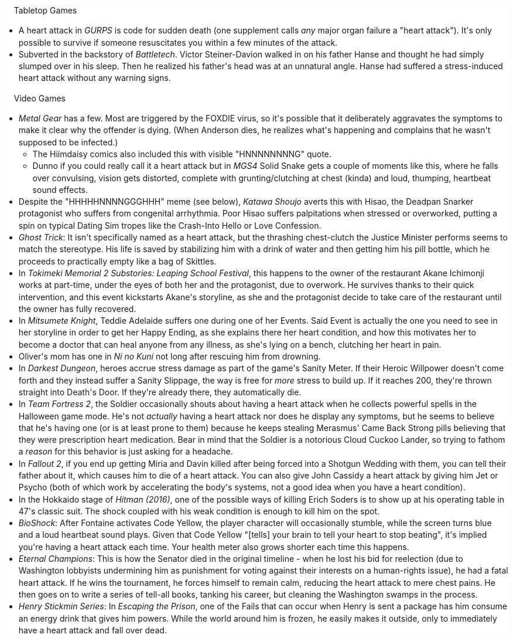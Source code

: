     Tabletop Games 

-   A heart attack in _GURPS_ is code for sudden death (one supplement calls _any_ major organ failure a "heart attack"). It's only possible to survive if someone resuscitates you within a few minutes of the attack.
-   Subverted in the backstory of _Battletech_. Victor Steiner-Davion walked in on his father Hanse and thought he had simply slumped over in his sleep. Then he realized his father's head was at an unnatural angle. Hanse had suffered a stress-induced heart attack without any warning signs.

    Video Games 

-   _Metal Gear_ has a few. Most are triggered by the FOXDIE virus, so it's possible that it deliberately aggravates the symptoms to make it clear why the offender is dying. (When Anderson dies, he realizes what's happening and complains that he wasn't supposed to be infected.)
    -   The Hiimdaisy comics also included this with visible "HNNNNNNNNG" quote.
    -   Dunno if you could really call it a heart attack but in _MGS4_ Solid Snake gets a couple of moments like this, where he falls over convulsing, vision gets distorted, complete with grunting/clutching at chest (kinda) and loud, thumping, heartbeat sound effects.
-   Despite the "HHHHHNNNNGGGHHH" meme (see below), _Katawa Shoujo_ averts this with Hisao, the Deadpan Snarker protagonist who suffers from congenital arrhythmia. Poor Hisao suffers palpitations when stressed or overworked, putting a spin on typical Dating Sim tropes like the Crash-Into Hello or Love Confession.
-   _Ghost Trick_: It isn't specifically named as a heart attack, but the thrashing chest-clutch the Justice Minister performs seems to match the stereotype. His life is saved by stabilizing him with a drink of water and then getting him his pill bottle, which he proceeds to practically empty like a bag of Skittles.
-   In _Tokimeki Memorial 2 Substories: Leaping School Festival_, this happens to the owner of the restaurant Akane Ichimonji works at part-time, under the eyes of both her and the protagonist, due to overwork. He survives thanks to their quick intervention, and this event kickstarts Akane's storyline, as she and the protagonist decide to take care of the restaurant until the owner has fully recovered.
-   In _Mitsumete Knight_, Teddie Adelaide suffers one during one of her Events. Said Event is actually the one you need to see in her storyline in order to get her Happy Ending, as she explains there her heart condition, and how this motivates her to become a doctor that can heal anyone from any illness, as she's lying on a bench, clutching her heart in pain.
-   Oliver's mom has one in _Ni no Kuni_ not long after rescuing him from drowning.
-   In _Darkest Dungeon_, heroes accrue stress damage as part of the game's Sanity Meter. If their Heroic Willpower doesn't come forth and they instead suffer a Sanity Slippage, the way is free for _more_ stress to build up. If it reaches 200, they're thrown straight into Death's Door. If they're already there, they automatically die.
-   In _Team Fortress 2_, the Soldier occasionally shouts about having a heart attack when he collects powerful spells in the Halloween game mode. He's not _actually_ having a heart attack nor does he display any symptoms, but he seems to believe that he's having one (or is at least prone to them) because he keeps stealing Merasmus' Came Back Strong pills believing that they were prescription heart medication. Bear in mind that the Soldier is a notorious Cloud Cuckoo Lander, so trying to fathom a _reason_ for this behavior is just asking for a headache.
-   In _Fallout 2_, if you end up getting Miria and Davin killed after being forced into a Shotgun Wedding with them, you can tell their father about it, which causes him to die of a heart attack. You can also give John Cassidy a heart attack by giving him Jet or Psycho (both of which work by accelerating the body's systems, not a good idea when you have a heart condition).
-   In the Hokkaido stage of _Hitman (2016)_, one of the possible ways of killing Erich Soders is to show up at his operating table in 47's classic suit. The shock coupled with his weak condition is enough to kill him on the spot.
-   _BioShock_: After Fontaine activates Code Yellow, the player character will occasionally stumble, while the screen turns blue and a loud heartbeat sound plays. Given that Code Yellow "\[tells\] your brain to tell your heart to stop beating", it's implied you're having a heart attack each time. Your health meter also grows shorter each time this happens.
-   _Eternal Champions_: This is how the Senator died in the original timeline - when he lost his bid for reelection (due to Washington lobbyists undermining him as punishment for voting against their interests on a human-rights issue), he had a fatal heart attack. If he wins the tournament, he forces himself to remain calm, reducing the heart attack to mere chest pains. He then goes on to write a series of tell-all books, tanking his career, but cleaning the Washington swamps in the process.
-   _Henry Stickmin Series_: In _Escaping the Prison_, one of the Fails that can occur when Henry is sent a package has him consume an energy drink that gives him powers. While the world around him is frozen, he easily makes it outside, only to immediately have a heart attack and fall over dead.